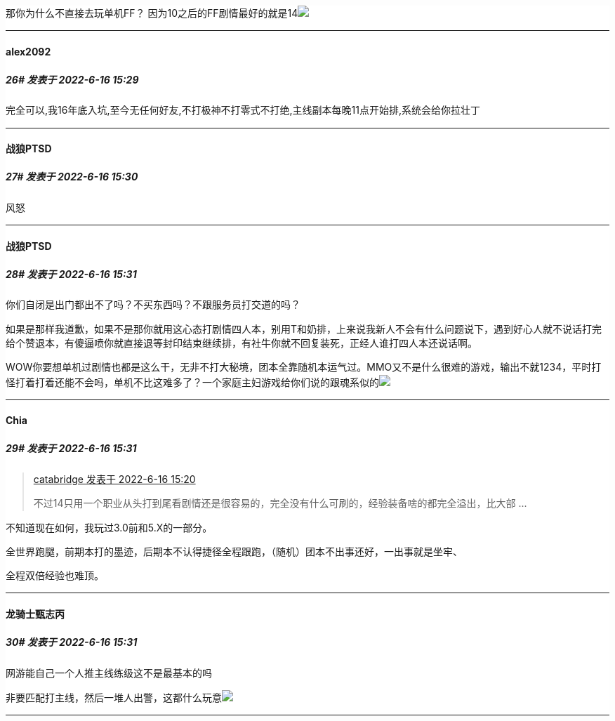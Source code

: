 那你为什么不直接去玩单机FF？</blockquote>
因为10之后的FF剧情最好的就是14<img src="https://static.saraba1st.com/image/smiley/face2017/067.png" referrerpolicy="no-referrer">

*****

####  alex2092  
##### 26#       发表于 2022-6-16 15:29

完全可以,我16年底入坑,至今无任何好友,不打极神不打零式不打绝,主线副本每晚11点开始排,系统会给你拉壮丁

*****

####  战狼PTSD  
##### 27#       发表于 2022-6-16 15:30

风怒

*****

####  战狼PTSD  
##### 28#       发表于 2022-6-16 15:31

你们自闭是出门都出不了吗？不买东西吗？不跟服务员打交道的吗？

如果是那样我道歉，如果不是那你就用这心态打剧情四人本，别用T和奶排，上来说我新人不会有什么问题说下，遇到好心人就不说话打完给个赞退本，有傻逼喷你就直接退等封印结束继续排，有社牛你就不回复装死，正经人谁打四人本还说话啊。

WOW你要想单机过剧情也都是这么干，无非不打大秘境，团本全靠随机本运气过。MMO又不是什么很难的游戏，输出不就1234，平时打怪打着打着还能不会吗，单机不比这难多了？一个家庭主妇游戏给你们说的跟魂系似的<img src="https://static.saraba1st.com/image/smiley/face2017/004.gif" referrerpolicy="no-referrer">

*****

####  Chia  
##### 29#       发表于 2022-6-16 15:31

<blockquote><a href="httphttps://bbs.saraba1st.com/2b/forum.php?mod=redirect&amp;goto=findpost&amp;pid=56292203&amp;ptid=2076144" target="_blank">catabridge 发表于 2022-6-16 15:20</a>

不过14只用一个职业从头打到尾看剧情还是很容易的，完全没有什么可刷的，经验装备啥的都完全溢出，比大部 ...</blockquote>
不知道现在如何，我玩过3.0前和5.X的一部分。

全世界跑腿，前期本打的墨迹，后期本不认得捷径全程跟跑，（随机）团本不出事还好，一出事就是坐牢、

全程双倍经验也难顶。

*****

####  龙骑士甄志丙  
##### 30#       发表于 2022-6-16 15:31

网游能自己一个人推主线练级这不是最基本的吗

非要匹配打主线，然后一堆人出警，这都什么玩意<img src="https://static.saraba1st.com/image/smiley/face2017/004.gif" referrerpolicy="no-referrer">



*****
